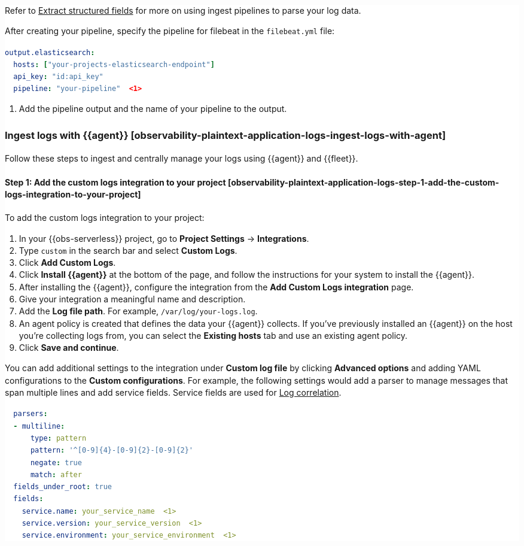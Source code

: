 
Refer to [Extract structured fields](../../../solutions/observability/logs/parse-route-logs.md#observability-parse-log-data-extract-structured-fields) for more on using ingest pipelines to parse your log data.

After creating your pipeline, specify the pipeline for filebeat in the `filebeat.yml` file:

```yaml
output.elasticsearch:
  hosts: ["your-projects-elasticsearch-endpoint"]
  api_key: "id:api_key"
  pipeline: "your-pipeline"  <1>
```

1. Add the pipeline output and the name of your pipeline to the output.



### Ingest logs with {{agent}} [observability-plaintext-application-logs-ingest-logs-with-agent]

Follow these steps to ingest and centrally manage your logs using {{agent}} and {{fleet}}.


#### Step 1: Add the custom logs integration to your project [observability-plaintext-application-logs-step-1-add-the-custom-logs-integration-to-your-project]

To add the custom logs integration to your project:

1. In your {{obs-serverless}} project, go to **Project Settings** → **Integrations**.
2. Type `custom` in the search bar and select **Custom Logs**.
3. Click **Add Custom Logs**.
4. Click **Install {{agent}}** at the bottom of the page, and follow the instructions for your system to install the {{agent}}.
5. After installing the {{agent}}, configure the integration from the **Add Custom Logs integration** page.
6. Give your integration a meaningful name and description.
7. Add the **Log file path**. For example, `/var/log/your-logs.log`.
8. An agent policy is created that defines the data your {{agent}} collects. If you’ve previously installed an {{agent}} on the host you’re collecting logs from, you can select the **Existing hosts** tab and use an existing agent policy.
9. Click **Save and continue**.

You can add additional settings to the integration under **Custom log file** by clicking **Advanced options** and adding YAML configurations to the **Custom configurations**. For example, the following settings would add a parser to manage messages that span multiple lines and add service fields. Service fields are used for [Log correlation](../../../solutions/observability/logs/stream-application-logs.md#observability-correlate-application-logs-log-correlation).

```yaml
  parsers:
  - multiline:
      type: pattern
      pattern: '^[0-9]{4}-[0-9]{2}-[0-9]{2}'
      negate: true
      match: after
  fields_under_root: true
  fields:
    service.name: your_service_name  <1>
    service.version: your_service_version  <1>
    service.environment: your_service_environment  <1>
```
